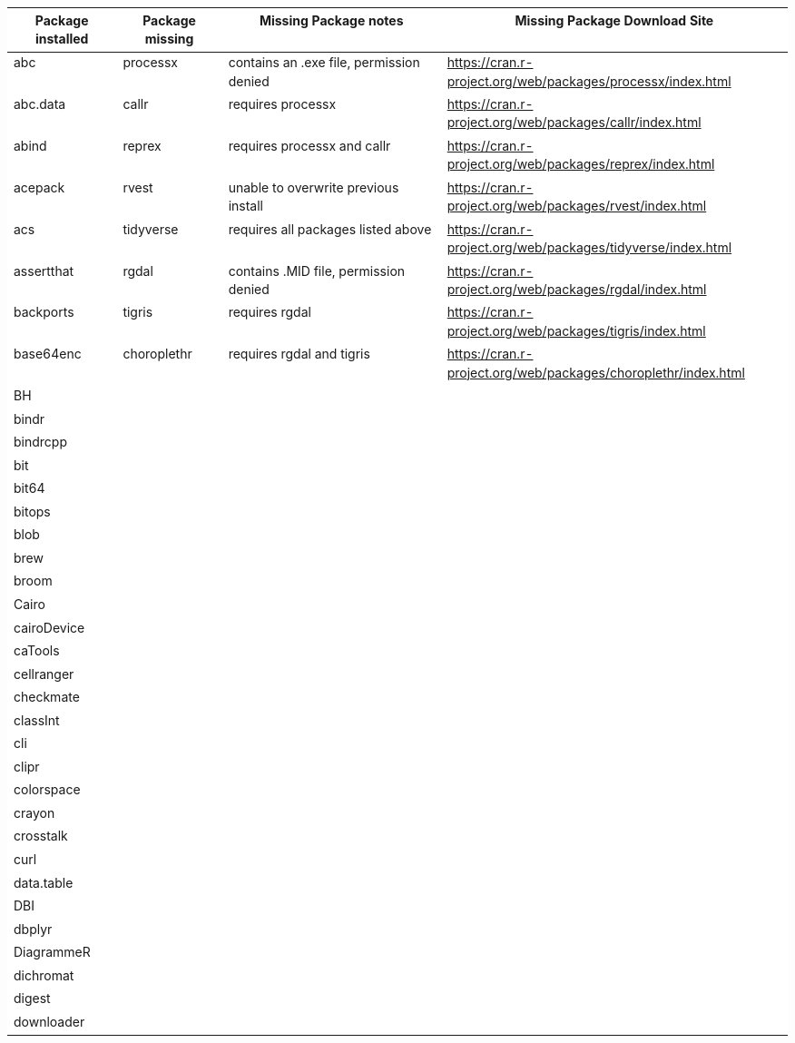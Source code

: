 |Package installed|Package missing|Missing Package notes                   |Missing Package Download Site                                 |
|-----------------|---------------|----------------------------------------|--------------------------------------------------------------|
|abc              |processx       |contains an .exe file, permission denied|https://cran.r-project.org/web/packages/processx/index.html   |
|abc.data         |callr          |requires processx                       |https://cran.r-project.org/web/packages/callr/index.html      |
|abind            |reprex         |requires processx and callr             |https://cran.r-project.org/web/packages/reprex/index.html     |
|acepack          |rvest          |unable to overwrite previous install    |https://cran.r-project.org/web/packages/rvest/index.html      |
|acs              |tidyverse      |requires all packages listed above      |https://cran.r-project.org/web/packages/tidyverse/index.html  |
|assertthat       |rgdal          |contains .MID file, permission denied   |https://cran.r-project.org/web/packages/rgdal/index.html      |
|backports        |tigris         |requires rgdal                          |https://cran.r-project.org/web/packages/tigris/index.html     |
|base64enc        |choroplethr    |requires rgdal and tigris               |https://cran.r-project.org/web/packages/choroplethr/index.html|
|BH               |               |                                        |                                                              |
|bindr            |               |                                        |                                                              |
|bindrcpp         |               |                                        |                                                              |
|bit              |               |                                        |                                                              |
|bit64            |               |                                        |                                                              |
|bitops           |               |                                        |                                                              |
|blob             |               |                                        |                                                              |
|brew             |               |                                        |                                                              |
|broom            |               |                                        |                                                              |
|Cairo            |               |                                        |                                                              |
|cairoDevice      |               |                                        |                                                              |
|caTools          |               |                                        |                                                              |
|cellranger       |               |                                        |                                                              |
|checkmate        |               |                                        |                                                              |
|classInt         |               |                                        |                                                              |
|cli              |               |                                        |                                                              |
|clipr            |               |                                        |                                                              |
|colorspace       |               |                                        |                                                              |
|crayon           |               |                                        |                                                              |
|crosstalk        |               |                                        |                                                              |
|curl             |               |                                        |                                                              |
|data.table       |               |                                        |                                                              |
|DBI              |               |                                        |                                                              |
|dbplyr           |               |                                        |                                                              |
|DiagrammeR       |               |                                        |                                                              |
|dichromat        |               |                                        |                                                              |
|digest           |               |                                        |                                                              |
|downloader       |               |                                        |                                                              |